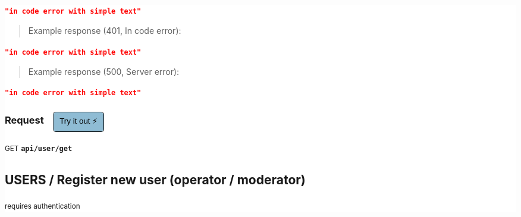 ```json
"in code error with simple text"
```
> Example response (401, In code error):

```json
"in code error with simple text"
```
> Example response (500, Server error):

```json
"in code error with simple text"
```
<div id="execution-results-GETapi-user-get" hidden>
    <blockquote>Received response<span id="execution-response-status-GETapi-user-get"></span>:</blockquote>
    <pre class="json"><code id="execution-response-content-GETapi-user-get"></code></pre>
</div>
<div id="execution-error-GETapi-user-get" hidden>
    <blockquote>Request failed with error:</blockquote>
    <pre><code id="execution-error-message-GETapi-user-get"></code></pre>
</div>
<form id="form-GETapi-user-get" data-method="GET" data-path="api/user/get" data-authed="1" data-hasfiles="0" data-headers='{"Authorization":"Bearer {YOUR_AUTH_KEY}","Content-Type":"application\/json","Accept":"application\/json"}' onsubmit="event.preventDefault(); executeTryOut('GETapi-user-get', this);">
<h3>
    Request&nbsp;&nbsp;&nbsp;
        <button type="button" style="background-color: #8fbcd4; padding: 5px 10px; border-radius: 5px; border-width: thin;" id="btn-tryout-GETapi-user-get" onclick="tryItOut('GETapi-user-get');">Try it out ⚡</button>
    <button type="button" style="background-color: #c97a7e; padding: 5px 10px; border-radius: 5px; border-width: thin;" id="btn-canceltryout-GETapi-user-get" onclick="cancelTryOut('GETapi-user-get');" hidden>Cancel</button>&nbsp;&nbsp;
    <button type="submit" style="background-color: #6ac174; padding: 5px 10px; border-radius: 5px; border-width: thin;" id="btn-executetryout-GETapi-user-get" hidden>Send Request 💥</button>
    </h3>
<p>
<small class="badge badge-green">GET</small>
 <b><code>api/user/get</code></b>
</p>
<p>
<label id="auth-GETapi-user-get" hidden>Authorization header: <b><code>Bearer </code></b><input type="text" name="Authorization" data-prefix="Bearer " data-endpoint="GETapi-user-get" data-component="header"></label>
</p>
</form>


## USERS /  Register new user (operator / moderator)

<small class="badge badge-darkred">requires authentication</small>

